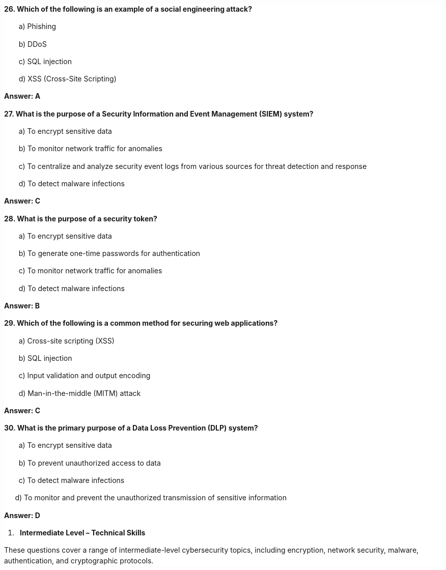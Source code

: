 **26. Which of the following is an example of a social engineering attack?**

`    `a) Phishing

`    `b) DDoS

`    `c) SQL injection

`    `d) XSS (Cross-Site Scripting)

**Answer: A**

**27. What is the purpose of a Security Information and Event Management (SIEM) system?**

`    `a) To encrypt sensitive data

`    `b) To monitor network traffic for anomalies

`    `c) To centralize and analyze security event logs from various sources for threat detection and response

`    `d) To detect malware infections

**Answer: C**

**28. What is the purpose of a security token?**

`    `a) To encrypt sensitive data

`    `b) To generate one-time passwords for authentication

`    `c) To monitor network traffic for anomalies

`    `d) To detect malware infections

**Answer: B**

**29. Which of the following is a common method for securing web applications?**

`    `a) Cross-site scripting (XSS)

`    `b) SQL injection

`    `c) Input validation and output encoding

`    `d) Man-in-the-middle (MITM) attack

**Answer: C**

**30. What is the primary purpose of a Data Loss Prevention (DLP) system?**

`    `a) To encrypt sensitive data

`    `b) To prevent unauthorized access to data

`    `c) To detect malware infections 

`   `d) To monitor and prevent the unauthorized transmission of sensitive information

**Answer: D**



1. ` `**Intermediate Level – Technical Skills**

These questions cover a range of intermediate-level cybersecurity topics, including encryption, network security, malware, authentication, and cryptographic protocols.
